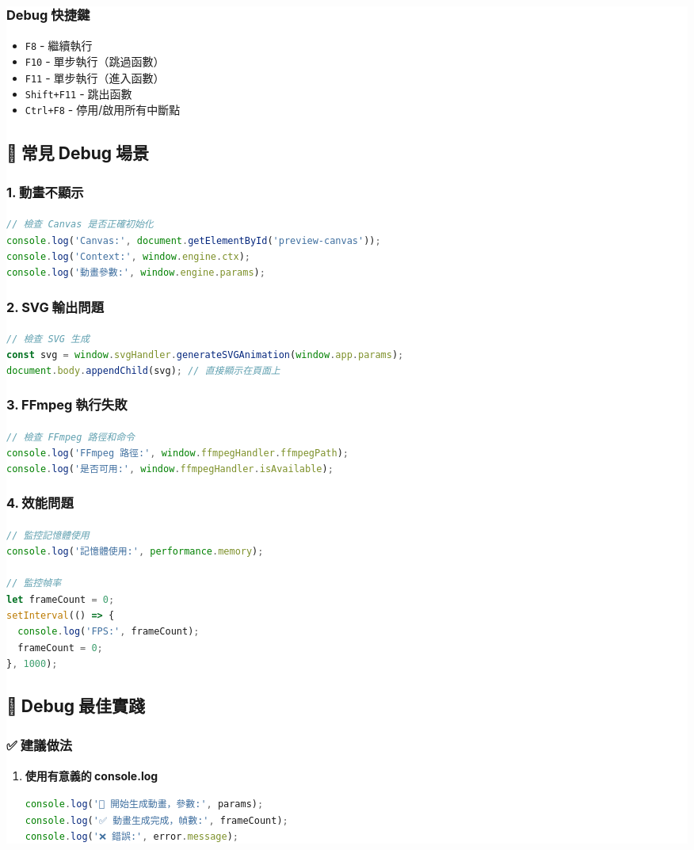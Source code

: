 ### **Debug 快捷鍵**
- `F8` - 繼續執行
- `F10` - 單步執行（跳過函數）
- `F11` - 單步執行（進入函數）
- `Shift+F11` - 跳出函數
- `Ctrl+F8` - 停用/啟用所有中斷點

## 🚨 常見 Debug 場景

### 1. **動畫不顯示**
```javascript
// 檢查 Canvas 是否正確初始化
console.log('Canvas:', document.getElementById('preview-canvas'));
console.log('Context:', window.engine.ctx);
console.log('動畫參數:', window.engine.params);
```

### 2. **SVG 輸出問題**
```javascript
// 檢查 SVG 生成
const svg = window.svgHandler.generateSVGAnimation(window.app.params);
document.body.appendChild(svg); // 直接顯示在頁面上
```

### 3. **FFmpeg 執行失敗**
```javascript
// 檢查 FFmpeg 路徑和命令
console.log('FFmpeg 路徑:', window.ffmpegHandler.ffmpegPath);
console.log('是否可用:', window.ffmpegHandler.isAvailable);
```

### 4. **效能問題**
```javascript
// 監控記憶體使用
console.log('記憶體使用:', performance.memory);

// 監控幀率
let frameCount = 0;
setInterval(() => {
  console.log('FPS:', frameCount);
  frameCount = 0;
}, 1000);
```

## 🎊 Debug 最佳實踐

### ✅ 建議做法

1. **使用有意義的 console.log**
   ```javascript
   console.log('🎯 開始生成動畫，參數:', params);
   console.log('✅ 動畫生成完成，幀數:', frameCount);
   console.log('❌ 錯誤:', error.message);
   ```
